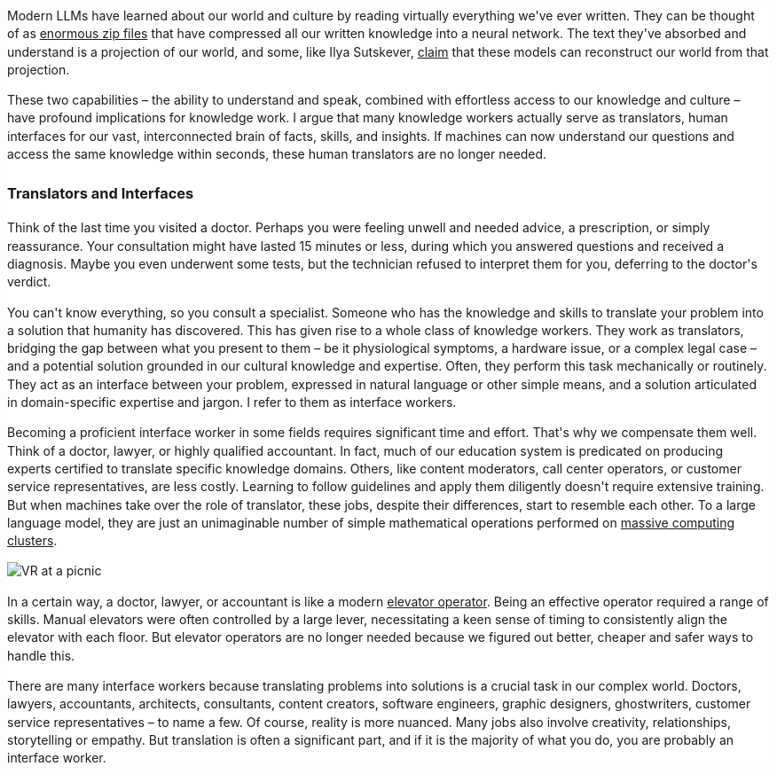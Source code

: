 Modern LLMs have learned about our world and culture by reading virtually everything we've ever written. They can be thought of as [enormous zip files](https://www.youtube.com/watch?v=zjkBMFhNj_g&t=267s) that have compressed all our written knowledge into a neural network. The text they've absorbed and understand is a projection of our world, and some, like Ilya Sutskever, [claim](https://www.youtube.com/watch?v=Ckz8XA2hW84&t=1261s) that these models can reconstruct our world from that projection.

These two capabilities – the ability to understand and speak, combined with effortless access to our knowledge and culture – have profound implications for knowledge work. I argue that many knowledge workers actually serve as translators, human interfaces for our vast, interconnected brain of facts, skills, and insights. If machines can now understand our questions and access the same knowledge within seconds, these human translators are no longer needed.

### Translators and Interfaces

Think of the last time you visited a doctor. Perhaps you were feeling unwell and needed advice, a prescription, or simply reassurance. Your consultation might have lasted 15 minutes or less, during which you answered questions and received a diagnosis. Maybe you even underwent some tests, but the technician refused to interpret them for you, deferring to the doctor's verdict.

You can't know everything, so you consult a specialist. Someone who has the knowledge and skills to translate your problem into a solution that humanity has discovered. This has given rise to a whole class of knowledge workers. They work as translators, bridging the gap between what you present to them – be it physiological symptoms, a hardware issue, or a complex legal case – and a potential solution grounded in our cultural knowledge and expertise. Often, they perform this task mechanically or routinely. They act as an interface between your problem, expressed in natural language or other simple means, and a solution articulated in domain-specific expertise and jargon. I refer to them as interface workers.

Becoming a proficient interface worker in some fields requires significant time and effort. That's why we compensate them well. Think of a doctor, lawyer, or highly qualified accountant. In fact, much of our education system is predicated on producing experts certified to translate specific knowledge domains. Others, like content moderators, call center operators, or customer service representatives, are less costly. Learning to follow guidelines and apply them diligently doesn't require extensive training. But when machines take over the role of translator, these jobs, despite their differences, start to resemble each other. To a large language model, they are just an unimaginable number of simple mathematical operations performed on [massive computing clusters](https://inflection.ai/inflection-ai-announces-1-3-billion-of-funding).

![VR at a picnic](/assets/vr-picnic.png)

In a certain way, a doctor, lawyer, or accountant is like a modern [elevator operator](https://en.wikipedia.org/wiki/Elevator_operator). Being an effective operator required a range of skills. Manual elevators were often controlled by a large lever, necessitating a keen sense of timing to consistently align the elevator with each floor. But elevator operators are no longer needed because we figured out better, cheaper and safer ways to handle this.

There are many interface workers because translating problems into solutions is a crucial task in our complex world. Doctors, lawyers, accountants, architects, consultants, content creators, software engineers, graphic designers, ghostwriters, customer service representatives – to name a few. Of course, reality is more nuanced. Many jobs also involve creativity, relationships, storytelling or empathy. But translation is often a significant part, and if it is the majority of what you do, you are probably an interface worker.
